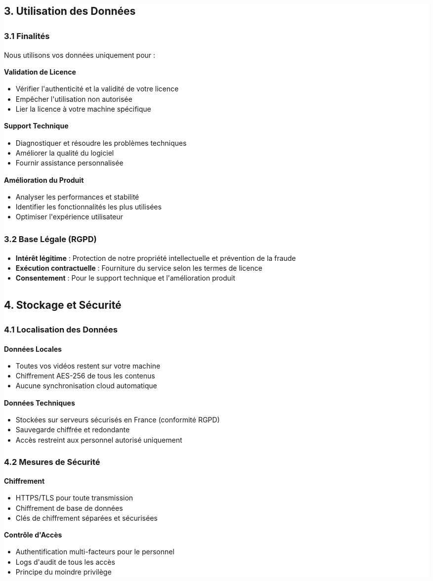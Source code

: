 ## 3. Utilisation des Données

### 3.1 Finalités

Nous utilisons vos données uniquement pour :

**Validation de Licence**
- Vérifier l'authenticité et la validité de votre licence
- Empêcher l'utilisation non autorisée
- Lier la licence à votre machine spécifique

**Support Technique**
- Diagnostiquer et résoudre les problèmes techniques
- Améliorer la qualité du logiciel
- Fournir assistance personnalisée

**Amélioration du Produit**
- Analyser les performances et stabilité
- Identifier les fonctionnalités les plus utilisées
- Optimiser l'expérience utilisateur

### 3.2 Base Légale (RGPD)

- **Intérêt légitime** : Protection de notre propriété intellectuelle et prévention de la fraude
- **Exécution contractuelle** : Fourniture du service selon les termes de licence
- **Consentement** : Pour le support technique et l'amélioration produit

## 4. Stockage et Sécurité

### 4.1 Localisation des Données

**Données Locales**
- Toutes vos vidéos restent sur votre machine
- Chiffrement AES-256 de tous les contenus
- Aucune synchronisation cloud automatique

**Données Techniques**
- Stockées sur serveurs sécurisés en France (conformité RGPD)
- Sauvegarde chiffrée et redondante
- Accès restreint aux personnel autorisé uniquement

### 4.2 Mesures de Sécurité

**Chiffrement**
- HTTPS/TLS pour toute transmission
- Chiffrement de base de données
- Clés de chiffrement séparées et sécurisées

**Contrôle d'Accès**
- Authentification multi-facteurs pour le personnel
- Logs d'audit de tous les accès
- Principe du moindre privilège
